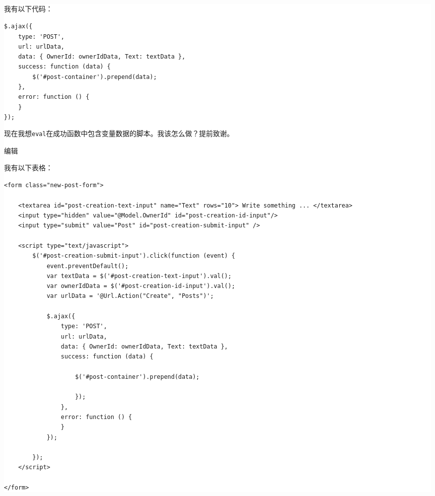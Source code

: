 我有以下代码：

```
$.ajax({
    type: 'POST',
    url: urlData,
    data: { OwnerId: ownerIdData, Text: textData },
    success: function (data) {
        $('#post-container').prepend(data);
    },
    error: function () {
    }
}); 
```

现在我想`eval`在成功函数中包含变量数据的脚本。我该怎么做？提前致谢。

编辑

我有以下表格：

```
<form class="new-post-form">

    <textarea id="post-creation-text-input" name="Text" rows="10"> Write something ... </textarea>
    <input type="hidden" value="@Model.OwnerId" id="post-creation-id-input"/>
    <input type="submit" value="Post" id="post-creation-submit-input" />

    <script type="text/javascript">
        $('#post-creation-submit-input').click(function (event) {
            event.preventDefault();
            var textData = $('#post-creation-text-input').val();
            var ownerIdData = $('#post-creation-id-input').val();
            var urlData = '@Url.Action("Create", "Posts")';

            $.ajax({
                type: 'POST',
                url: urlData,
                data: { OwnerId: ownerIdData, Text: textData },
                success: function (data) {

                    $('#post-container').prepend(data);

                    });
                },
                error: function () {
                }
            });

        });
    </script>

</form> 
```
